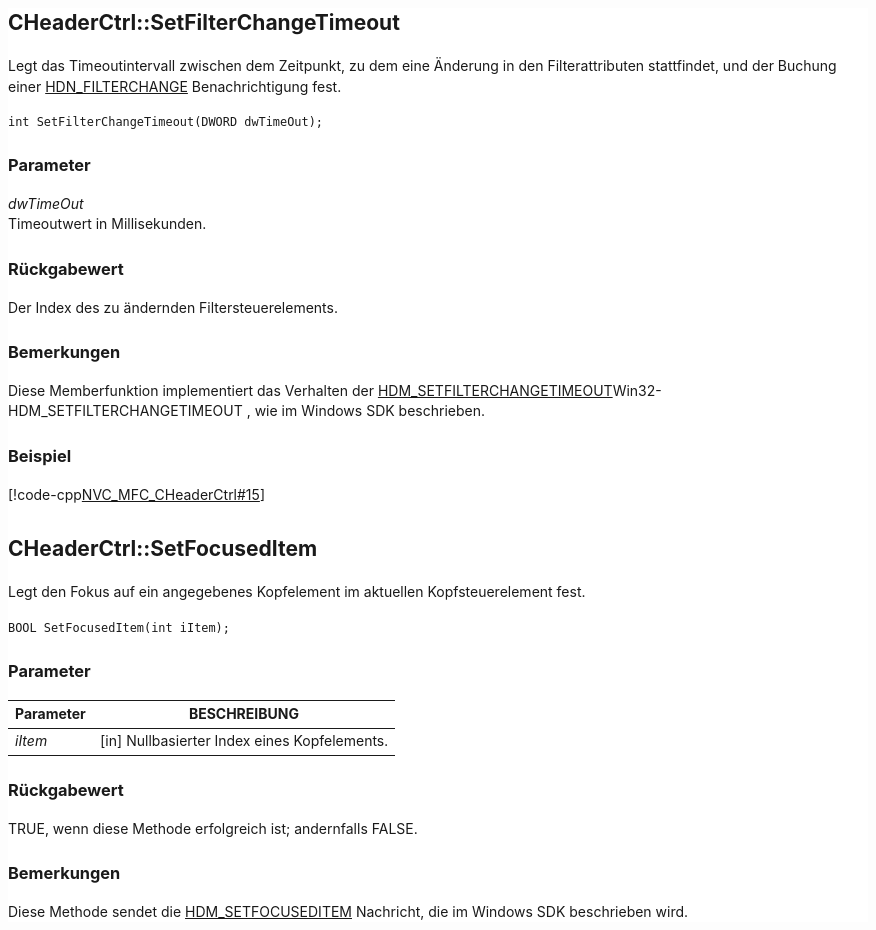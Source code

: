 ## <a name="cheaderctrlsetfilterchangetimeout"></a><a name="setfilterchangetimeout"></a>CHeaderCtrl::SetFilterChangeTimeout

Legt das Timeoutintervall zwischen dem Zeitpunkt, zu dem eine Änderung in den Filterattributen stattfindet, und der Buchung einer [HDN_FILTERCHANGE](/windows/win32/Controls/hdn-filterchange) Benachrichtigung fest.

```
int SetFilterChangeTimeout(DWORD dwTimeOut);
```

### <a name="parameters"></a>Parameter

*dwTimeOut*<br/>
Timeoutwert in Millisekunden.

### <a name="return-value"></a>Rückgabewert

Der Index des zu ändernden Filtersteuerelements.

### <a name="remarks"></a>Bemerkungen

Diese Memberfunktion implementiert das Verhalten der [HDM_SETFILTERCHANGETIMEOUT](/windows/win32/Controls/hdm-setfilterchangetimeout)Win32-HDM_SETFILTERCHANGETIMEOUT , wie im Windows SDK beschrieben.

### <a name="example"></a>Beispiel

[!code-cpp[NVC_MFC_CHeaderCtrl#15](../../mfc/reference/codesnippet/cpp/cheaderctrl-class_20.cpp)]

## <a name="cheaderctrlsetfocuseditem"></a><a name="setfocuseditem"></a>CHeaderCtrl::SetFocusedItem

Legt den Fokus auf ein angegebenes Kopfelement im aktuellen Kopfsteuerelement fest.

```
BOOL SetFocusedItem(int iItem);
```

### <a name="parameters"></a>Parameter

|Parameter|BESCHREIBUNG|
|---------------|-----------------|
|*iItem*|[in] Nullbasierter Index eines Kopfelements.|

### <a name="return-value"></a>Rückgabewert

TRUE, wenn diese Methode erfolgreich ist; andernfalls FALSE.

### <a name="remarks"></a>Bemerkungen

Diese Methode sendet die [HDM_SETFOCUSEDITEM](/windows/win32/Controls/hdm-setfocuseditem) Nachricht, die im Windows SDK beschrieben wird.
